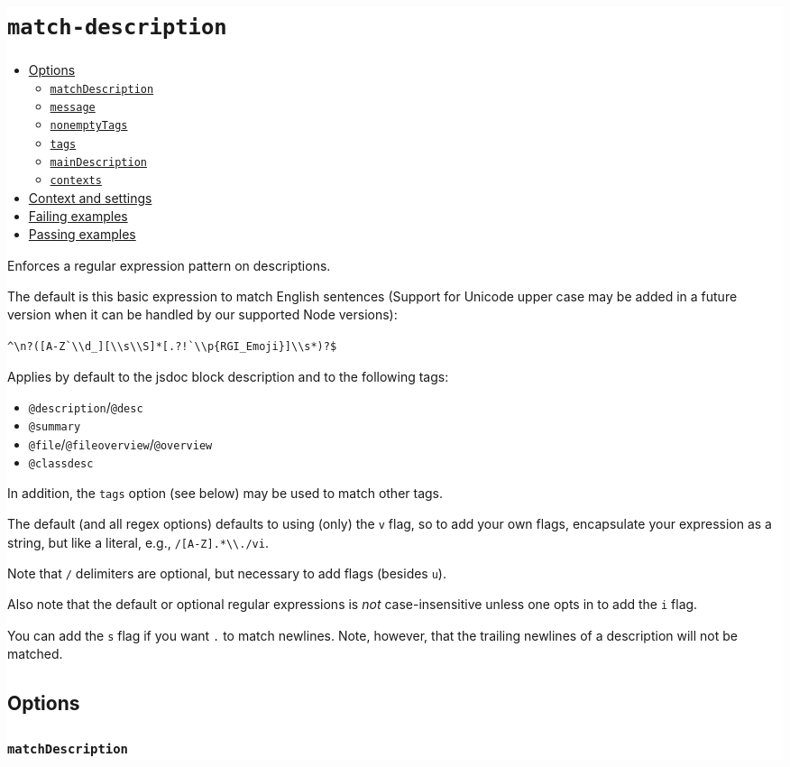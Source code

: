 <a name="user-content-match-description"></a>
<a name="match-description"></a>
# <code>match-description</code>

* [Options](#user-content-match-description-options)
    * [`matchDescription`](#user-content-match-description-options-matchdescription)
    * [`message`](#user-content-match-description-options-message)
    * [`nonemptyTags`](#user-content-match-description-options-nonemptytags)
    * [`tags`](#user-content-match-description-options-tags)
    * [`mainDescription`](#user-content-match-description-options-maindescription)
    * [`contexts`](#user-content-match-description-options-contexts)
* [Context and settings](#user-content-match-description-context-and-settings)
* [Failing examples](#user-content-match-description-failing-examples)
* [Passing examples](#user-content-match-description-passing-examples)


Enforces a regular expression pattern on descriptions.

The default is this basic expression to match English sentences (Support
for Unicode upper case may be added in a future version when it can be handled
by our supported Node versions):

``^\n?([A-Z`\\d_][\\s\\S]*[.?!`\\p{RGI_Emoji}]\\s*)?$``

Applies by default to the jsdoc block description and to the following tags:

- `@description`/`@desc`
- `@summary`
- `@file`/`@fileoverview`/`@overview`
- `@classdesc`

In addition, the `tags` option (see below) may be used to match other tags.

The default (and all regex options) defaults to using (only) the `v` flag, so
to add your own flags, encapsulate your expression as a string, but like a
literal, e.g., `/[A-Z].*\\./vi`.

Note that `/` delimiters are optional, but necessary to add flags (besides
`u`).

Also note that the default or optional regular expressions is *not*
case-insensitive unless one opts in to add the `i` flag.

You can add the `s` flag if you want `.` to match newlines. Note, however,
that the trailing newlines of a description will not be matched.

<a name="user-content-match-description-options"></a>
<a name="match-description-options"></a>
## Options

<a name="user-content-match-description-options-matchdescription"></a>
<a name="match-description-options-matchdescription"></a>
### <code>matchDescription</code>
